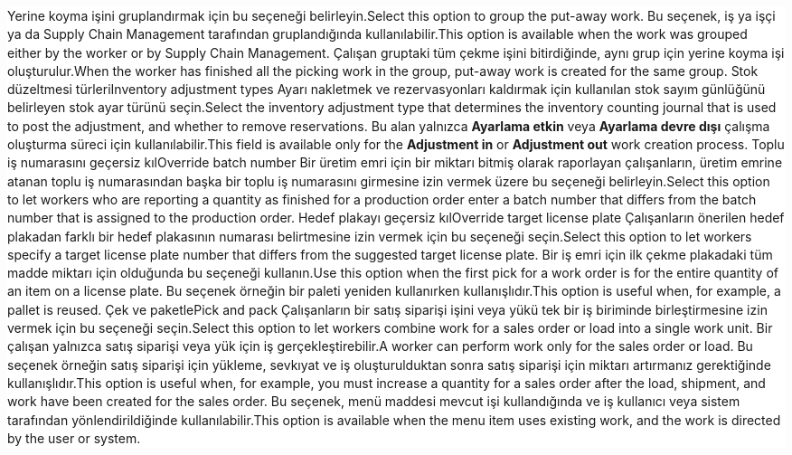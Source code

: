 <td><span data-ttu-id="ec5b9-387">Yerine koyma işini gruplandırmak için bu seçeneği belirleyin.</span><span class="sxs-lookup"><span data-stu-id="ec5b9-387">Select this option to group the put-away work.</span></span> <span data-ttu-id="ec5b9-388">Bu seçenek, iş ya işçi ya da Supply Chain Management tarafından gruplandığında kullanılabilir.</span><span class="sxs-lookup"><span data-stu-id="ec5b9-388">This option is available when the work was grouped either by the worker or by Supply Chain Management.</span></span> <span data-ttu-id="ec5b9-389">Çalışan gruptaki tüm çekme işini bitirdiğinde, aynı grup için yerine koyma işi oluşturulur.</span><span class="sxs-lookup"><span data-stu-id="ec5b9-389">When the worker has finished all the picking work in the group, put-away work is created for the same group.</span></span></td>
</tr>
<tr class="even">
<td><span data-ttu-id="ec5b9-390">Stok düzeltmesi türleri</span><span class="sxs-lookup"><span data-stu-id="ec5b9-390">Inventory adjustment types</span></span></td>
<td><span data-ttu-id="ec5b9-391">Ayarı nakletmek ve rezervasyonları kaldırmak için kullanılan stok sayım günlüğünü belirleyen stok ayar türünü seçin.</span><span class="sxs-lookup"><span data-stu-id="ec5b9-391">Select the inventory adjustment type that determines the inventory counting journal that is used to post the adjustment, and whether to remove reservations.</span></span> <span data-ttu-id="ec5b9-392">Bu alan yalnızca <strong>Ayarlama etkin</strong> veya <strong>Ayarlama devre dışı</strong> çalışma oluşturma süreci için kullanılabilir.</span><span class="sxs-lookup"><span data-stu-id="ec5b9-392">This field is available only for the <strong>Adjustment in</strong> or <strong>Adjustment out</strong> work creation process.</span></span></td>
</tr>
<tr class="odd">
<td><span data-ttu-id="ec5b9-393">Toplu iş numarasını geçersiz kıl</span><span class="sxs-lookup"><span data-stu-id="ec5b9-393">Override batch number</span></span></td>
<td><span data-ttu-id="ec5b9-394">Bir üretim emri için bir miktarı bitmiş olarak raporlayan çalışanların, üretim emrine atanan toplu iş numarasından başka bir toplu iş numarasını girmesine izin vermek üzere bu seçeneği belirleyin.</span><span class="sxs-lookup"><span data-stu-id="ec5b9-394">Select this option to let workers who are reporting a quantity as finished for a production order enter a batch number that differs from the batch number that is assigned to the production order.</span></span></td>
</tr>
<tr class="even">
<td><span data-ttu-id="ec5b9-395">Hedef plakayı geçersiz kıl</span><span class="sxs-lookup"><span data-stu-id="ec5b9-395">Override target license plate</span></span></td>
<td><span data-ttu-id="ec5b9-396">Çalışanların önerilen hedef plakadan farklı bir hedef plakasının numarası belirtmesine izin vermek için bu seçeneği seçin.</span><span class="sxs-lookup"><span data-stu-id="ec5b9-396">Select this option to let workers specify a target license plate number that differs from the suggested target license plate.</span></span> <span data-ttu-id="ec5b9-397">Bir iş emri için ilk çekme plakadaki tüm madde miktarı için olduğunda bu seçeneği kullanın.</span><span class="sxs-lookup"><span data-stu-id="ec5b9-397">Use this option when the first pick for a work order is for the entire quantity of an item on a license plate.</span></span> <span data-ttu-id="ec5b9-398">Bu seçenek örneğin bir paleti yeniden kullanırken kullanışlıdır.</span><span class="sxs-lookup"><span data-stu-id="ec5b9-398">This option is useful when, for example, a pallet is reused.</span></span></td>
</tr>
<tr class="odd">
<td><span data-ttu-id="ec5b9-399">Çek ve paketle</span><span class="sxs-lookup"><span data-stu-id="ec5b9-399">Pick and pack</span></span></td>
<td><span data-ttu-id="ec5b9-400">Çalışanların bir satış siparişi işini veya yükü tek bir iş biriminde birleştirmesine izin vermek için bu seçeneği seçin.</span><span class="sxs-lookup"><span data-stu-id="ec5b9-400">Select this option to let workers combine work for a sales order or load into a single work unit.</span></span> <span data-ttu-id="ec5b9-401">Bir çalışan yalnızca satış siparişi veya yük için iş gerçekleştirebilir.</span><span class="sxs-lookup"><span data-stu-id="ec5b9-401">A worker can perform work only for the sales order or load.</span></span> <span data-ttu-id="ec5b9-402">Bu seçenek örneğin satış siparişi için yükleme, sevkıyat ve iş oluşturulduktan sonra satış siparişi için miktarı artırmanız gerektiğinde kullanışlıdır.</span><span class="sxs-lookup"><span data-stu-id="ec5b9-402">This option is useful when, for example, you must increase a quantity for a sales order after the load, shipment, and work have been created for the sales order.</span></span> <span data-ttu-id="ec5b9-403">Bu seçenek, menü maddesi mevcut işi kullandığında ve iş kullanıcı veya sistem tarafından yönlendirildiğinde kullanılabilir.</span><span class="sxs-lookup"><span data-stu-id="ec5b9-403">This option is available when the menu item uses existing work, and the work is directed by the user or system.</span></span></td>
</tr>